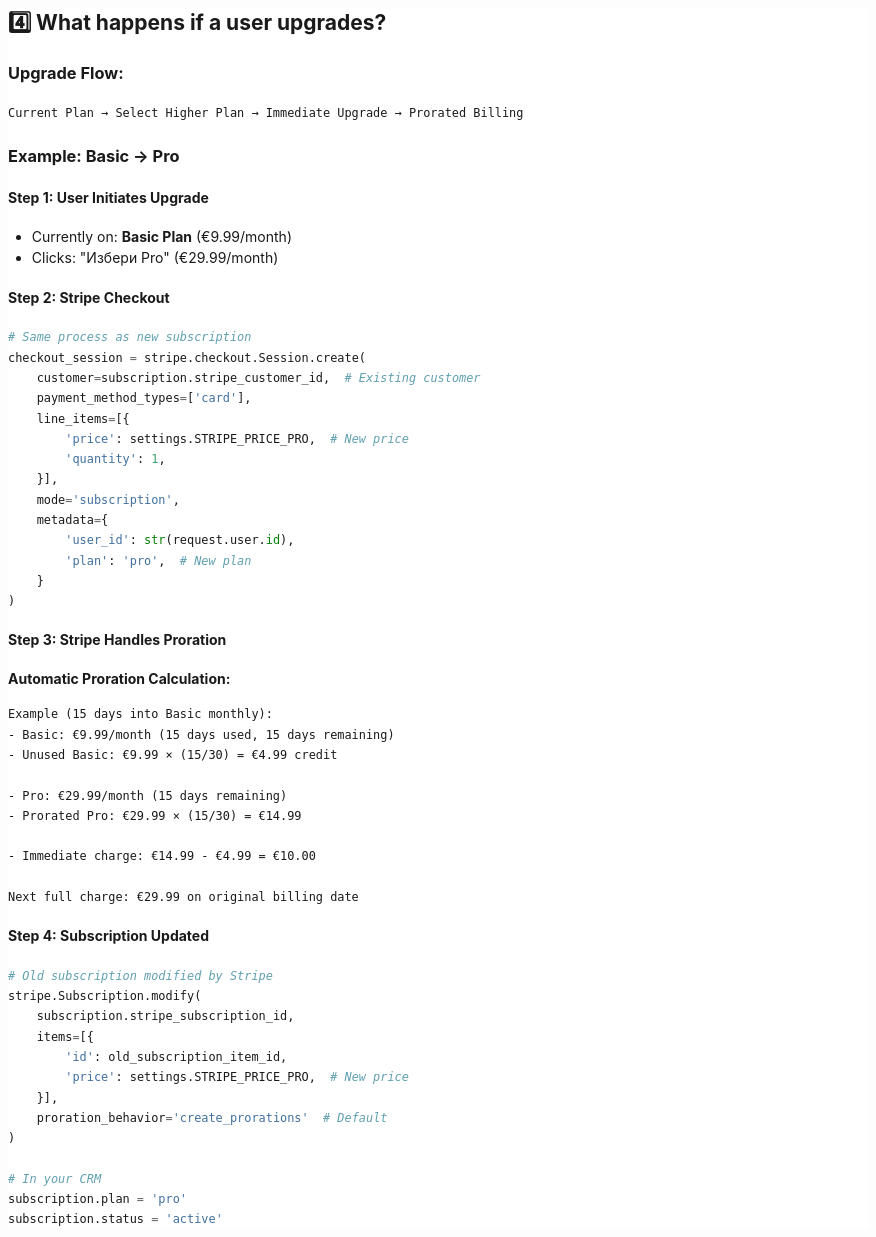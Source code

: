 
## 4️⃣ What happens if a user upgrades?

### **Upgrade Flow:**

```
Current Plan → Select Higher Plan → Immediate Upgrade → Prorated Billing
```

### **Example: Basic → Pro**

#### **Step 1: User Initiates Upgrade**
- Currently on: **Basic Plan** (€9.99/month)
- Clicks: "Избери Pro" (€29.99/month)

#### **Step 2: Stripe Checkout**
```python
# Same process as new subscription
checkout_session = stripe.checkout.Session.create(
    customer=subscription.stripe_customer_id,  # Existing customer
    payment_method_types=['card'],
    line_items=[{
        'price': settings.STRIPE_PRICE_PRO,  # New price
        'quantity': 1,
    }],
    mode='subscription',
    metadata={
        'user_id': str(request.user.id),
        'plan': 'pro',  # New plan
    }
)
```

#### **Step 3: Stripe Handles Proration**

**Automatic Proration Calculation:**
```
Example (15 days into Basic monthly):
- Basic: €9.99/month (15 days used, 15 days remaining)
- Unused Basic: €9.99 × (15/30) = €4.99 credit

- Pro: €29.99/month (15 days remaining)
- Prorated Pro: €29.99 × (15/30) = €14.99

- Immediate charge: €14.99 - €4.99 = €10.00

Next full charge: €29.99 on original billing date
```

#### **Step 4: Subscription Updated**

```python
# Old subscription modified by Stripe
stripe.Subscription.modify(
    subscription.stripe_subscription_id,
    items=[{
        'id': old_subscription_item_id,
        'price': settings.STRIPE_PRICE_PRO,  # New price
    }],
    proration_behavior='create_prorations'  # Default
)

# In your CRM
subscription.plan = 'pro'
subscription.status = 'active'
```